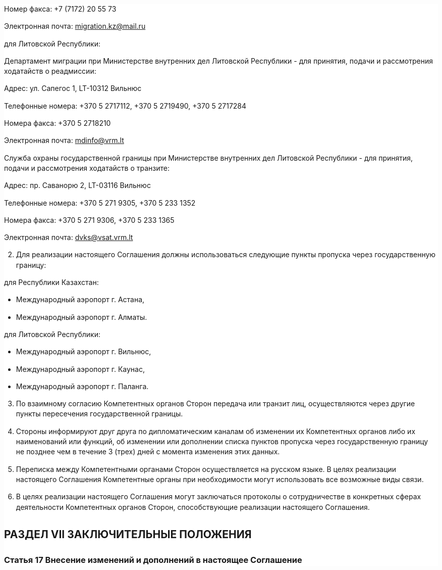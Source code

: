 Номер факса: +7 (7172) 20 55 73

Электронная почта: migration.kz@mail.ru

для Литовской Республики:

Департамент миграции при Министерстве внутренних дел Литовской Республики - для принятия, подачи и рассмотрения ходатайств о реадмиссии:

Адрес: ул. Сапегос 1, LT-10312 Вильнюс

Телефонные номера: +370 5 2717112, +370 5 2719490, +370 5 2717284

Номера факса: +370 5 2718210

Электронная почта: mdinfo@vrm.lt

Служба охраны государственной границы при Министерстве внутренних дел Литовской Республики - для принятия, подачи и рассмотрения ходатайств о транзите:

Адрес: пр. Саванорю 2, LT-03116 Вильнюс

Телефонные номера: +370 5 271 9305, +370 5 233 1352

Номера факса: +370 5 271 9306, +370 5 233 1365

Электронная почта: dvks@vsat.vrm.lt

2. Для реализации настоящего Соглашения должны использоваться следующие пункты пропуска через государственную границу:

для Республики Казахстан:

- Международный аэропорт г. Астана,

- Международный аэропорт г. Алматы.

для Литовской Республики:

- Международный аэропорт г. Вильнюс,

- Международный аэропорт г. Каунас,

- Международный аэропорт г. Паланга.

3. По взаимному согласию Компетентных органов Сторон передача или транзит лиц, осуществляются через другие пункты пересечения государственной границы.

4. Стороны информируют друг друга по дипломатическим каналам об изменении их Компетентных органов либо их наименований или функций, об изменении или дополнении списка пунктов пропуска через государственную границу не позднее чем в течение 3 (трех) дней с момента изменения этих данных.

5. Переписка между Компетентными органами Сторон осуществляется на русском языке. В целях реализации настоящего Соглашения Компетентные органы при необходимости могут использовать все возможные виды связи.

6. В целях реализации настоящего Соглашения могут заключаться протоколы о сотрудничестве в конкретных сферах деятельности Компетентных органов Сторон, способствующие реализации настоящего Соглашения.

## РАЗДЕЛ VII ЗАКЛЮЧИТЕЛЬНЫЕ ПОЛОЖЕНИЯ

### Статья 17 Внесение изменений и дополнений в настоящее Соглашение
